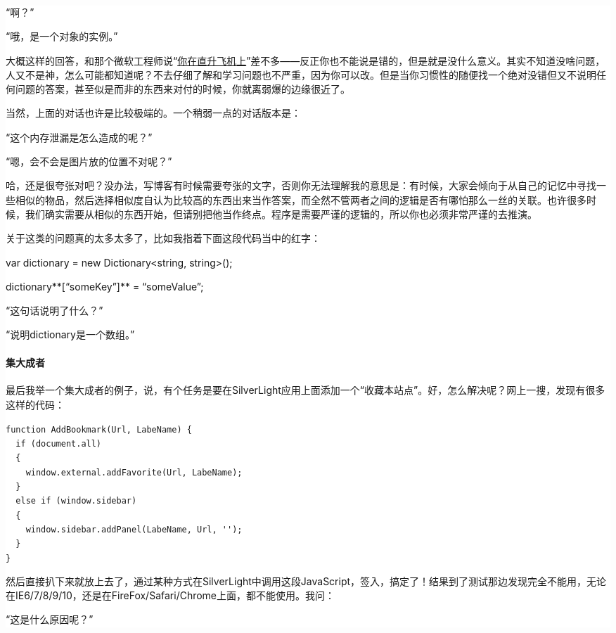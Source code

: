 
“啊？”


“哦，是一个对象的实例。”


大概这样的回答，和那个微软工程师说“[你在直升飞机上](http://blog.oasisfeng.com/2007/09/21/experiencing-support-from-ms/)”差不多——反正你也不能说是错的，但是就是没什么意义。其实不知道没啥问题，人又不是神，怎么可能都知道呢？不去仔细了解和学习问题也不严重，因为你可以改。但是当你习惯性的随便找一个绝对没错但又不说明任何问题的答案，甚至似是而非的东西来对付的时候，你就离弱爆的边缘很近了。


当然，上面的对话也许是比较极端的。一个稍弱一点的对话版本是：


“这个内存泄漏是怎么造成的呢？”


“嗯，会不会是图片放的位置不对呢？”


哈，还是很夸张对吧？没办法，写博客有时候需要夸张的文字，否则你无法理解我的意思是：有时候，大家会倾向于从自己的记忆中寻找一些相似的物品，然后选择相似度自认为比较高的东西出来当作答案，而全然不管两者之间的逻辑是否有哪怕那么一丝的关联。也许很多时候，我们确实需要从相似的东西开始，但请别把他当作终点。程序是需要严谨的逻辑的，所以你也必须非常严谨的去推演。


关于这类的问题真的太多太多了，比如我指着下面这段代码当中的红字：


var dictionary = new Dictionary<string, string>();  

dictionary**[“someKey”]** = “someValue”;


“这句话说明了什么？”


“说明dictionary是一个数组。”


#### 集大成者


最后我举一个集大成者的例子，说，有个任务是要在SilverLight应用上面添加一个“收藏本站点”。好，怎么解决呢？网上一搜，发现有很多这样的代码：



```
function AddBookmark(Url, LabeName) {
  if (document.all)
  {
    window.external.addFavorite(Url, LabeName);
  }
  else if (window.sidebar)
  {
    window.sidebar.addPanel(LabeName, Url, '');
  }
}
```

然后直接扒下来就放上去了，通过某种方式在SilverLight中调用这段JavaScript，签入，搞定了！结果到了测试那边发现完全不能用，无论在IE6/7/8/9/10，还是在FireFox/Safari/Chrome上面，都不能使用。我问：


“这是什么原因呢？”

